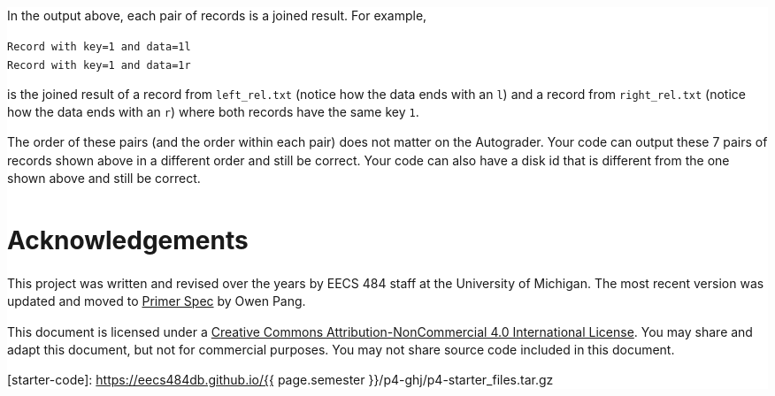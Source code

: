 In the output above, each pair of records is a joined result. For example,

```
Record with key=1 and data=1l
Record with key=1 and data=1r
```

is the joined result of a record from `left_rel.txt` (notice how the data ends with an `l`) and a record from `right_rel.txt` (notice how the data ends with an `r`) where both records have the same key `1`.

The order of these pairs (and the order within each pair) does not matter on the Autograder. Your code can output these 7 pairs of records shown above in a different order and still be correct. Your code can also have a disk id that is different from the one shown above and still be correct.

# Acknowledgements

This project was written and revised over the years by EECS 484 staff at the University of Michigan. The most recent version was updated and moved to [Primer Spec][primer-spec] by Owen Pang.

This document is licensed under a [Creative Commons Attribution-NonCommercial 4.0 International License][cc-license]. You may share and adapt this document, but not for commercial purposes. You may not share source code included in this document.

[course-policies]: https://docs.google.com/document/u/2/d/1N0hDwEX-dU8p83fZznHSWXEhZB2X16THmSrY_jMkaEE/edit
[autograder]: https://autograder.io/
[starter-code]: https://eecs484db.github.io/{{ page.semester }}/p4-ghj/p4-starter_files.tar.gz

[rosetta]: https://rosettacode.org/wiki/Hash_join#C.2B.2B
[primer-spec]: https://eecs485staff.github.io/primer-spec/
[cc-license]: https://creativecommons.org/licenses/by-nc/4.0/
